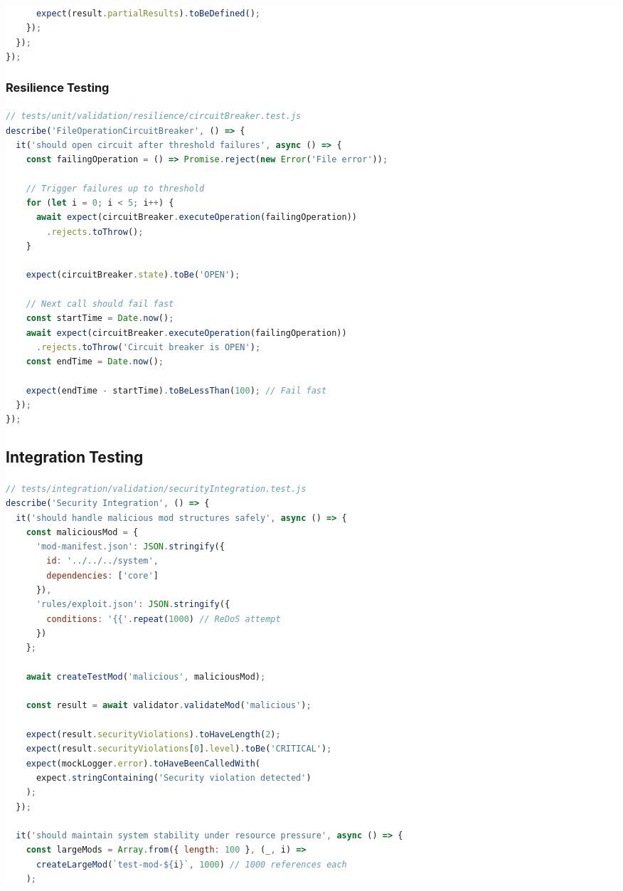 ```javascript
      expect(result.partialResults).toBeDefined();
    });
  });
});
```

### Resilience Testing

```javascript
// tests/unit/validation/resilience/circuitBreaker.test.js
describe('FileOperationCircuitBreaker', () => {
  it('should open circuit after threshold failures', async () => {
    const failingOperation = () => Promise.reject(new Error('File error'));
    
    // Trigger failures up to threshold
    for (let i = 0; i < 5; i++) {
      await expect(circuitBreaker.executeOperation(failingOperation))
        .rejects.toThrow();
    }
    
    expect(circuitBreaker.state).toBe('OPEN');
    
    // Next call should fail fast
    const startTime = Date.now();
    await expect(circuitBreaker.executeOperation(failingOperation))
      .rejects.toThrow('Circuit breaker is OPEN');
    const endTime = Date.now();
    
    expect(endTime - startTime).toBeLessThan(100); // Fail fast
  });
});
```

## Integration Testing

```javascript
// tests/integration/validation/securityIntegration.test.js
describe('Security Integration', () => {
  it('should handle malicious mod structures safely', async () => {
    const maliciousMod = {
      'mod-manifest.json': JSON.stringify({
        id: '../../../system',
        dependencies: ['core']
      }),
      'rules/exploit.json': JSON.stringify({
        conditions: '{{'.repeat(1000) // ReDoS attempt
      })
    };
    
    await createTestMod('malicious', maliciousMod);
    
    const result = await validator.validateMod('malicious');
    
    expect(result.securityViolations).toHaveLength(2);
    expect(result.securityViolations[0].level).toBe('CRITICAL');
    expect(mockLogger.error).toHaveBeenCalledWith(
      expect.stringContaining('Security violation detected')
    );
  });

  it('should maintain system stability under resource pressure', async () => {
    const largeMods = Array.from({ length: 100 }, (_, i) => 
      createLargeMod(`test-mod-${i}`, 1000) // 1000 references each
    );
```